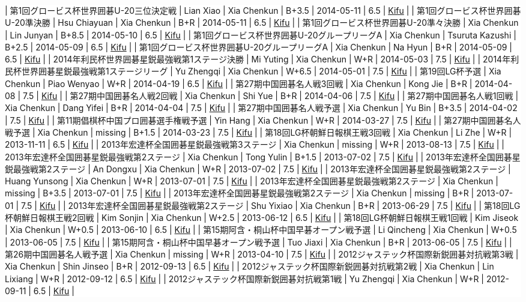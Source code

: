 | 第1回グロービス杯世界囲碁U-20三位決定戦 | Lian Xiao | Xia Chenkun | B+3.5 | 2014-05-11 | 6.5 | [Kifu](https://kifudepot.net/kifucontents.php?id=vjvbXlEET47gVnoF%2F0IaDA%3D%3D) | 
| 第1回グロービス杯世界囲碁U-20準決勝 | Hsu Chiayuan | Xia Chenkun | B+R | 2014-05-11 | 6.5 | [Kifu](https://kifudepot.net/kifucontents.php?id=f7UpVrFaz9w8C7%2F%2B2CMvLg%3D%3D) | 
| 第1回グロービス杯世界囲碁U-20準々決勝 | Xia Chenkun | Lin Junyan | B+8.5 | 2014-05-10 | 6.5 | [Kifu](https://kifudepot.net/kifucontents.php?id=MbXjhcvE7ez641PW2kemuw%3D%3D) | 
| 第1回グロービス杯世界囲碁U-20グループリーグA | Xia Chenkun | Tsuruta Kazushi | B+2.5 | 2014-05-09 | 6.5 | [Kifu](https://kifudepot.net/kifucontents.php?id=NFoqJEoZwoFkaLA%2BU6sr5A%3D%3D) | 
| 第1回グロービス杯世界囲碁U-20グループリーグA | Xia Chenkun | Na Hyun | B+R | 2014-05-09 | 6.5 | [Kifu](https://kifudepot.net/kifucontents.php?id=FT%2B4NvfnZTOJ%2BZX0v%2FD8Dg%3D%3D) | 
| 2014年利民杯世界囲碁星鋭最強戦第1ステージ決勝 | Mi Yuting | Xia Chenkun | W+R | 2014-05-03 | 7.5 | [Kifu](https://kifudepot.net/kifucontents.php?id=Oj%2FWksm7a91JkCjim%2F9SVg%3D%3D) | 
| 2014年利民杯世界囲碁星鋭最強戦第1ステージリーグ | Yu Zhengqi | Xia Chenkun | W+6.5 | 2014-05-01 | 7.5 | [Kifu](https://kifudepot.net/kifucontents.php?id=%2Ftxdg%2FRdMhtIjx8s5vd1%2BQ%3D%3D) | 
| 第19回LG杯予選 | Xia Chenkun | Piao Wenyao | W+R | 2014-04-19 | 6.5 | [Kifu](https://kifudepot.net/kifucontents.php?id=N6SRp7MDJtBfZThsy2HkuA%3D%3D) | 
| 第27期中国囲碁名人戦3回戦 | Xia Chenkun | Kong Jie | B+R | 2014-04-08 | 7.5 | [Kifu](https://kifudepot.net/kifucontents.php?id=g%2FRAmQFfZCLxg2MmYEqR0w%3D%3D) | 
| 第27期中国囲碁名人戦2回戦 | Xia Chenkun | Shi Yue | B+R | 2014-04-06 | 7.5 | [Kifu](https://kifudepot.net/kifucontents.php?id=iJS13i7EiwtY4TS4WpArJA%3D%3D) | 
| 第27期中国囲碁名人戦1回戦 | Xia Chenkun | Dang Yifei | B+R | 2014-04-04 | 7.5 | [Kifu](https://kifudepot.net/kifucontents.php?id=3aK7uz2P76BCEcMBxf22ng%3D%3D) | 
| 第27期中国囲碁名人戦予選 | Xia Chenkun | Yu Bin | B+3.5 | 2014-04-02 | 7.5 | [Kifu](https://kifudepot.net/kifucontents.php?id=Xrc2wpf7FPlsCG%2BNEv3QoQ%3D%3D) | 
| 第11期倡棋杯中国プロ囲碁選手権戦予選 | Yin Hang | Xia Chenkun | W+R | 2014-03-27 | 7.5 | [Kifu](https://kifudepot.net/kifucontents.php?id=I5Xq2voelqg1MHwIbspGLw%3D%3D) | 
| 第27期中国囲碁名人戦予選 | Xia Chenkun | missing | B+1.5 | 2014-03-23 | 7.5 | [Kifu](https://kifudepot.net/kifucontents.php?id=Ns84%2FusySW5Vbs3Bxrs5Aw%3D%3D) | 
| 第18回LG杯朝鮮日報棋王戦3回戦 | Xia Chenkun | Li Zhe | W+R | 2013-11-11 | 6.5 | [Kifu](https://kifudepot.net/kifucontents.php?id=%2BHZ5pe2iZ45aBHAk3NFnPA%3D%3D) | 
| 2013年宏達杯全国囲碁星鋭最強戦第3ステージ | Xia Chenkun | missing | W+R | 2013-08-13 | 7.5 | [Kifu](https://kifudepot.net/kifucontents.php?id=6fNu31%2B9hccaryR1SY0UCw%3D%3D) | 
| 2013年宏達杯全国囲碁星鋭最強戦第2ステージ | Xia Chenkun | Tong Yulin | B+1.5 | 2013-07-02 | 7.5 | [Kifu](https://kifudepot.net/kifucontents.php?id=92Ggj%2Bv4uG56JhmHZ6tP7Q%3D%3D) | 
| 2013年宏達杯全国囲碁星鋭最強戦第2ステージ | An Dongxu | Xia Chenkun | W+R | 2013-07-02 | 7.5 | [Kifu](https://kifudepot.net/kifucontents.php?id=0%2FTXbe8ZRG2rLMIn7CJyJA%3D%3D) | 
| 2013年宏達杯全国囲碁星鋭最強戦第2ステージ | Huang Yunsong | Xia Chenkun | W+R | 2013-07-01 | 7.5 | [Kifu](https://kifudepot.net/kifucontents.php?id=3E%2F4wZq0AYIKrst8UKcG3A%3D%3D) | 
| 2013年宏達杯全国囲碁星鋭最強戦第2ステージ | Xia Chenkun | missing | B+3.5 | 2013-07-01 | 7.5 | [Kifu](https://kifudepot.net/kifucontents.php?id=JQVTsrI0zS6%2BM%2BPgfLxkew%3D%3D) | 
| 2013年宏達杯全国囲碁星鋭最強戦第2ステージ | Xia Chenkun | missing | B+R | 2013-07-01 | 7.5 | [Kifu](https://kifudepot.net/kifucontents.php?id=EZiFZZv1opLoDAhNMZCLRA%3D%3D) | 
| 2013年宏達杯全国囲碁星鋭最強戦第2ステージ | Shu Yixiao | Xia Chenkun | B+R | 2013-06-29 | 7.5 | [Kifu](https://kifudepot.net/kifucontents.php?id=3HdpuVg5TQ0kehNSLOjcDg%3D%3D) | 
| 第18回LG杯朝鮮日報棋王戦2回戦 | Kim Sonjin | Xia Chenkun | W+2.5 | 2013-06-12 | 6.5 | [Kifu](https://kifudepot.net/kifucontents.php?id=D%2BJ8iZs11tquvCv7pvb8Cg%3D%3D) | 
| 第18回LG杯朝鮮日報棋王戦1回戦 | Kim Jiseok | Xia Chenkun | W+0.5 | 2013-06-10 | 6.5 | [Kifu](https://kifudepot.net/kifucontents.php?id=k%2BGo4JWDr7Cf3qqpYQ%2F8%2Fw%3D%3D) | 
| 第15期阿含・桐山杯中国早碁オープン戦予選 | Li Qincheng | Xia Chenkun | W+0.5 | 2013-06-05 | 7.5 | [Kifu](https://kifudepot.net/kifucontents.php?id=%2FveYPWg91f%2Bx7ItYutMoHg%3D%3D) | 
| 第15期阿含・桐山杯中国早碁オープン戦予選 | Tuo Jiaxi | Xia Chenkun | B+R | 2013-06-05 | 7.5 | [Kifu](https://kifudepot.net/kifucontents.php?id=4lTgw0xn73uIQLY1qRRafg%3D%3D) | 
| 第26期中国囲碁名人戦予選 | Xia Chenkun | missing | W+R | 2013-04-10 | 7.5 | [Kifu](https://kifudepot.net/kifucontents.php?id=jUq0A5xt3ZigDP6qWcGX9w%3D%3D) | 
| 2012ジャステック杯国際新鋭囲碁対抗戦第3戦 | Xia Chenkun | Shin Jinseo | B+R | 2012-09-13 | 6.5 | [Kifu](https://kifudepot.net/kifucontents.php?id=AL41dAtmWn9vc2Y2Q5oZgQ%3D%3D) | 
| 2012ジャステック杯国際新鋭囲碁対抗戦第2戦 | Xia Chenkun | Lin Lixiang | W+R | 2012-09-12 | 6.5 | [Kifu](https://kifudepot.net/kifucontents.php?id=e8K%2BLZdtalBkunkHVdL4mA%3D%3D) | 
| 2012ジャステック杯国際新鋭囲碁対抗戦第1戦 | Yu Zhengqi | Xia Chenkun | W+R | 2012-09-11 | 6.5 | [Kifu](https://kifudepot.net/kifucontents.php?id=KZCOnFgnlhLJnLu%2Bdp%2Fv%2FQ%3D%3D) |




